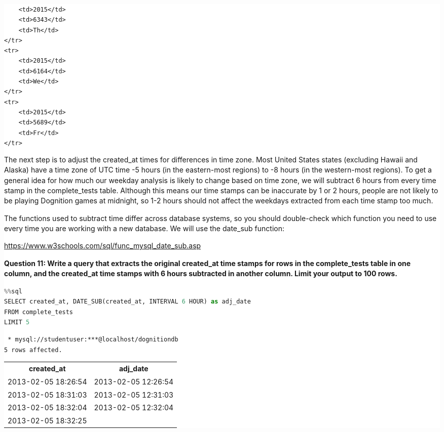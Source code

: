         <td>2015</td>
        <td>6343</td>
        <td>Th</td>
    </tr>
    <tr>
        <td>2015</td>
        <td>6164</td>
        <td>We</td>
    </tr>
    <tr>
        <td>2015</td>
        <td>5689</td>
        <td>Fr</td>
    </tr>
</table>



The next step is to adjust the created_at times for differences in time zone. Most United States states (excluding Hawaii and Alaska) have a time zone of UTC time -5 hours (in the eastern-most regions) to -8 hours (in the western-most regions).  To get a general idea for how much our weekday analysis is likely to change based on time zone, we will subtract 6 hours from every time stamp in the complete_tests table.  Although this means our time stamps can be inaccurate by 1 or 2 hours, people are not likely to be playing Dognition games at midnight, so 1-2 hours should not affect the weekdays extracted from each time stamp too much. 

The functions used to subtract time differ across database systems, so you should double-check which function you need to use every time you are working with a new database.  We will use the date_sub function:

https://www.w3schools.com/sql/func_mysql_date_sub.asp

**Question 11: Write a query that extracts the original created_at time stamps for rows in the complete_tests table in one column, and the created_at time stamps with 6 hours subtracted in another column.  Limit your output to 100 rows.**


```python
%%sql
SELECT created_at, DATE_SUB(created_at, INTERVAL 6 HOUR) as adj_date
FROM complete_tests
LIMIT 5
```

     * mysql://studentuser:***@localhost/dognitiondb
    5 rows affected.





<table>
    <tr>
        <th>created_at</th>
        <th>adj_date</th>
    </tr>
    <tr>
        <td>2013-02-05 18:26:54</td>
        <td>2013-02-05 12:26:54</td>
    </tr>
    <tr>
        <td>2013-02-05 18:31:03</td>
        <td>2013-02-05 12:31:03</td>
    </tr>
    <tr>
        <td>2013-02-05 18:32:04</td>
        <td>2013-02-05 12:32:04</td>
    </tr>
    <tr>
        <td>2013-02-05 18:32:25</td>